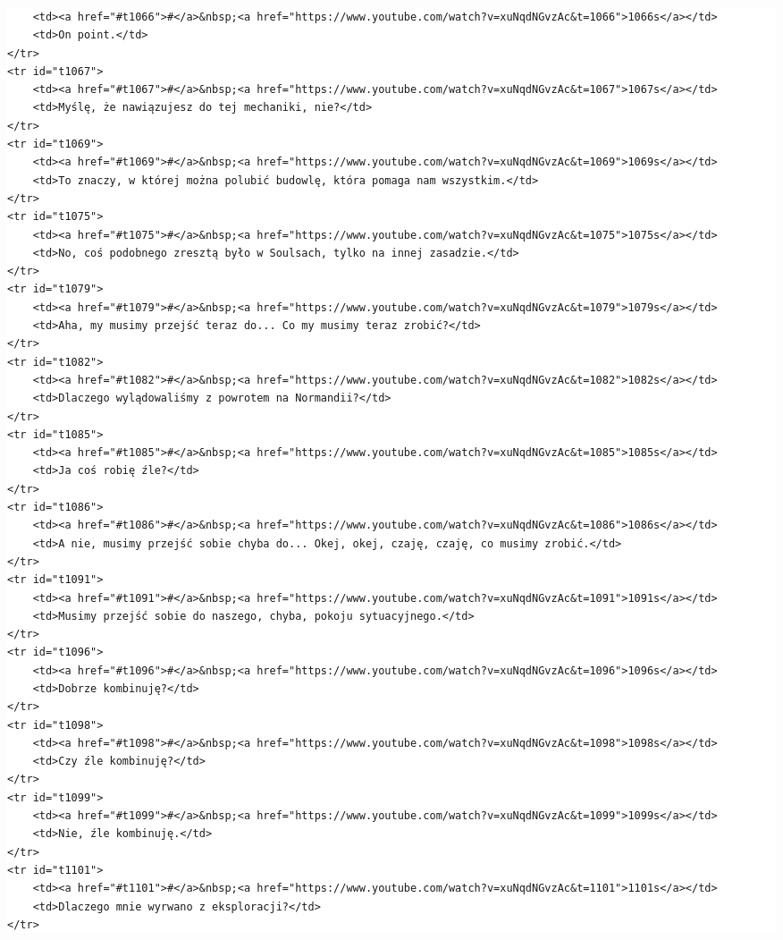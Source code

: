         <td><a href="#t1066">#</a>&nbsp;<a href="https://www.youtube.com/watch?v=xuNqdNGvzAc&t=1066">1066s</a></td>
        <td>On point.</td>
    </tr>
    <tr id="t1067">
        <td><a href="#t1067">#</a>&nbsp;<a href="https://www.youtube.com/watch?v=xuNqdNGvzAc&t=1067">1067s</a></td>
        <td>Myślę, że nawiązujesz do tej mechaniki, nie?</td>
    </tr>
    <tr id="t1069">
        <td><a href="#t1069">#</a>&nbsp;<a href="https://www.youtube.com/watch?v=xuNqdNGvzAc&t=1069">1069s</a></td>
        <td>To znaczy, w której można polubić budowlę, która pomaga nam wszystkim.</td>
    </tr>
    <tr id="t1075">
        <td><a href="#t1075">#</a>&nbsp;<a href="https://www.youtube.com/watch?v=xuNqdNGvzAc&t=1075">1075s</a></td>
        <td>No, coś podobnego zresztą było w Soulsach, tylko na innej zasadzie.</td>
    </tr>
    <tr id="t1079">
        <td><a href="#t1079">#</a>&nbsp;<a href="https://www.youtube.com/watch?v=xuNqdNGvzAc&t=1079">1079s</a></td>
        <td>Aha, my musimy przejść teraz do... Co my musimy teraz zrobić?</td>
    </tr>
    <tr id="t1082">
        <td><a href="#t1082">#</a>&nbsp;<a href="https://www.youtube.com/watch?v=xuNqdNGvzAc&t=1082">1082s</a></td>
        <td>Dlaczego wylądowaliśmy z powrotem na Normandii?</td>
    </tr>
    <tr id="t1085">
        <td><a href="#t1085">#</a>&nbsp;<a href="https://www.youtube.com/watch?v=xuNqdNGvzAc&t=1085">1085s</a></td>
        <td>Ja coś robię źle?</td>
    </tr>
    <tr id="t1086">
        <td><a href="#t1086">#</a>&nbsp;<a href="https://www.youtube.com/watch?v=xuNqdNGvzAc&t=1086">1086s</a></td>
        <td>A nie, musimy przejść sobie chyba do... Okej, okej, czaję, czaję, co musimy zrobić.</td>
    </tr>
    <tr id="t1091">
        <td><a href="#t1091">#</a>&nbsp;<a href="https://www.youtube.com/watch?v=xuNqdNGvzAc&t=1091">1091s</a></td>
        <td>Musimy przejść sobie do naszego, chyba, pokoju sytuacyjnego.</td>
    </tr>
    <tr id="t1096">
        <td><a href="#t1096">#</a>&nbsp;<a href="https://www.youtube.com/watch?v=xuNqdNGvzAc&t=1096">1096s</a></td>
        <td>Dobrze kombinuję?</td>
    </tr>
    <tr id="t1098">
        <td><a href="#t1098">#</a>&nbsp;<a href="https://www.youtube.com/watch?v=xuNqdNGvzAc&t=1098">1098s</a></td>
        <td>Czy źle kombinuję?</td>
    </tr>
    <tr id="t1099">
        <td><a href="#t1099">#</a>&nbsp;<a href="https://www.youtube.com/watch?v=xuNqdNGvzAc&t=1099">1099s</a></td>
        <td>Nie, źle kombinuję.</td>
    </tr>
    <tr id="t1101">
        <td><a href="#t1101">#</a>&nbsp;<a href="https://www.youtube.com/watch?v=xuNqdNGvzAc&t=1101">1101s</a></td>
        <td>Dlaczego mnie wyrwano z eksploracji?</td>
    </tr>